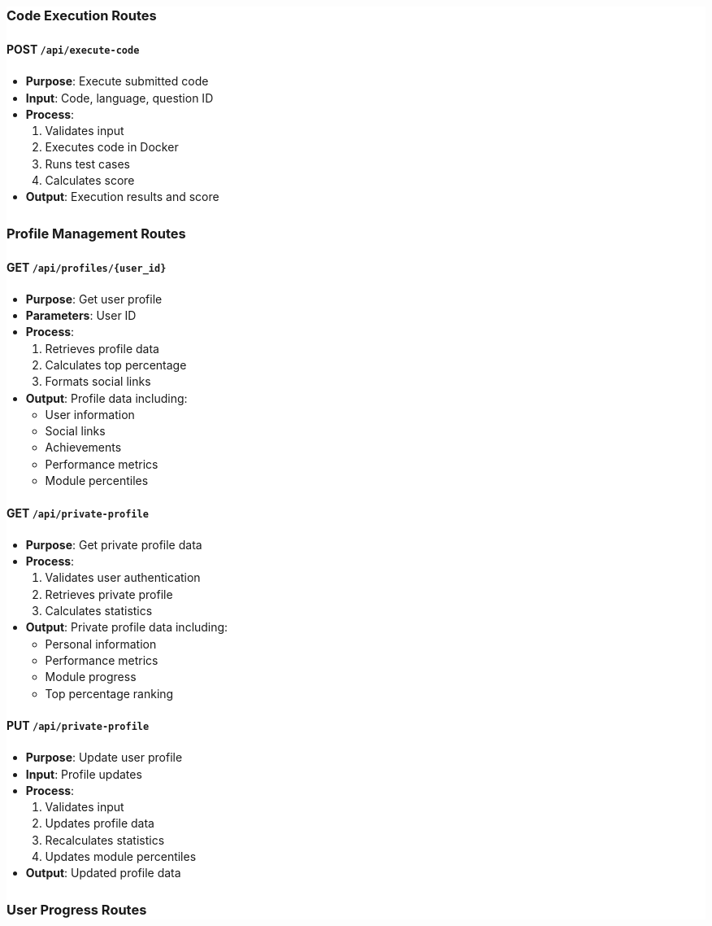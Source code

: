 ### Code Execution Routes

#### POST `/api/execute-code`
- **Purpose**: Execute submitted code
- **Input**: Code, language, question ID
- **Process**:
  1. Validates input
  2. Executes code in Docker
  3. Runs test cases
  4. Calculates score
- **Output**: Execution results and score

### Profile Management Routes

#### GET `/api/profiles/{user_id}`
- **Purpose**: Get user profile
- **Parameters**: User ID
- **Process**:
  1. Retrieves profile data
  2. Calculates top percentage
  3. Formats social links
- **Output**: Profile data including:
  - User information
  - Social links
  - Achievements
  - Performance metrics
  - Module percentiles

#### GET `/api/private-profile`
- **Purpose**: Get private profile data
- **Process**:
  1. Validates user authentication
  2. Retrieves private profile
  3. Calculates statistics
- **Output**: Private profile data including:
  - Personal information
  - Performance metrics
  - Module progress
  - Top percentage ranking

#### PUT `/api/private-profile`
- **Purpose**: Update user profile
- **Input**: Profile updates
- **Process**:
  1. Validates input
  2. Updates profile data
  3. Recalculates statistics
  4. Updates module percentiles
- **Output**: Updated profile data

### User Progress Routes
